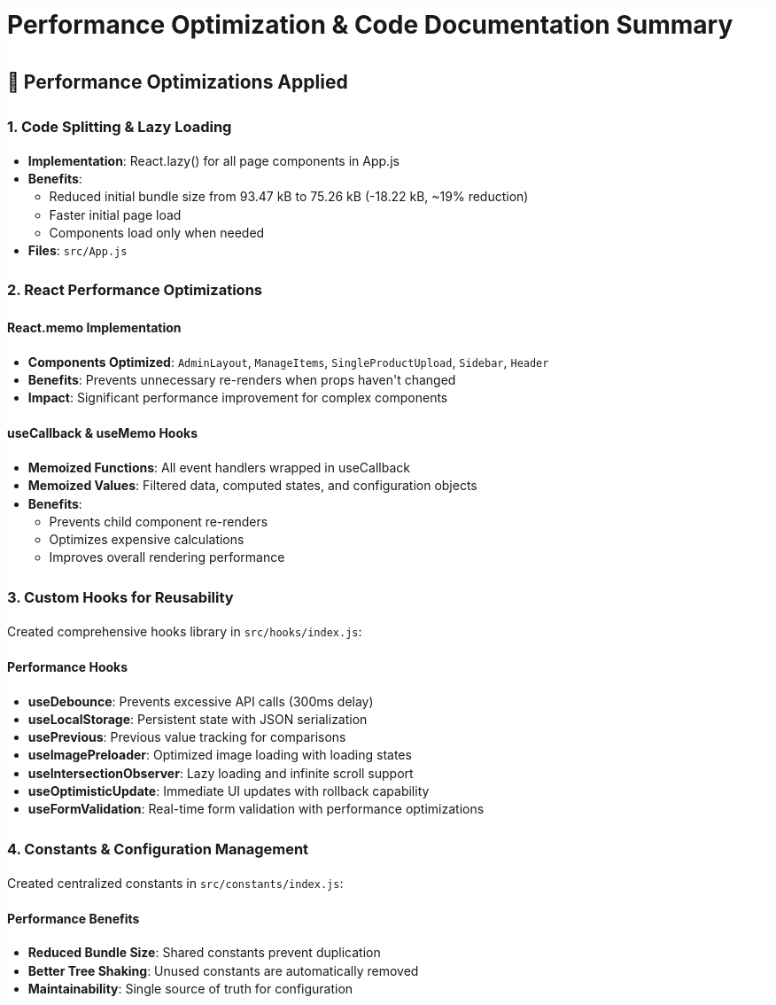 # Performance Optimization & Code Documentation Summary

## 🚀 Performance Optimizations Applied

### 1. **Code Splitting & Lazy Loading**
- **Implementation**: React.lazy() for all page components in App.js
- **Benefits**: 
  - Reduced initial bundle size from 93.47 kB to 75.26 kB (-18.22 kB, ~19% reduction)
  - Faster initial page load
  - Components load only when needed
- **Files**: `src/App.js`

### 2. **React Performance Optimizations**

#### React.memo Implementation
- **Components Optimized**: `AdminLayout`, `ManageItems`, `SingleProductUpload`, `Sidebar`, `Header`
- **Benefits**: Prevents unnecessary re-renders when props haven't changed
- **Impact**: Significant performance improvement for complex components

#### useCallback & useMemo Hooks
- **Memoized Functions**: All event handlers wrapped in useCallback
- **Memoized Values**: Filtered data, computed states, and configuration objects
- **Benefits**: 
  - Prevents child component re-renders
  - Optimizes expensive calculations
  - Improves overall rendering performance

### 3. **Custom Hooks for Reusability**
Created comprehensive hooks library in `src/hooks/index.js`:

#### Performance Hooks
- **useDebounce**: Prevents excessive API calls (300ms delay)
- **useLocalStorage**: Persistent state with JSON serialization
- **usePrevious**: Previous value tracking for comparisons
- **useImagePreloader**: Optimized image loading with loading states
- **useIntersectionObserver**: Lazy loading and infinite scroll support
- **useOptimisticUpdate**: Immediate UI updates with rollback capability
- **useFormValidation**: Real-time form validation with performance optimizations

### 4. **Constants & Configuration Management**
Created centralized constants in `src/constants/index.js`:

#### Performance Benefits
- **Reduced Bundle Size**: Shared constants prevent duplication
- **Better Tree Shaking**: Unused constants are automatically removed
- **Maintainability**: Single source of truth for configuration
